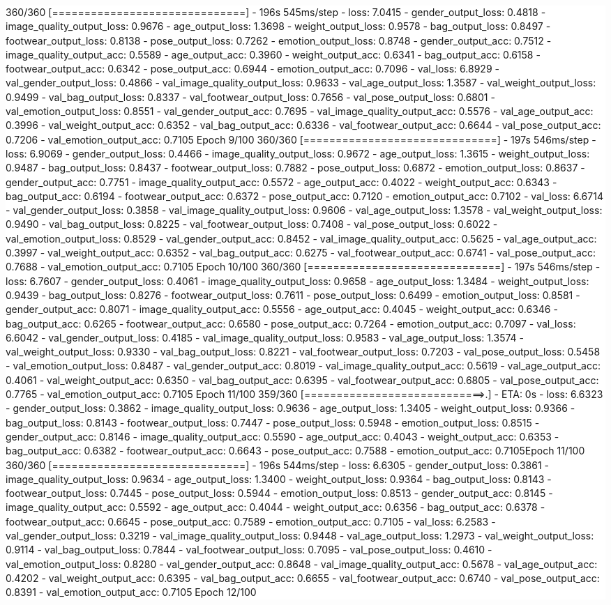 360/360 [==============================] - 196s 545ms/step - loss: 7.0415 - gender_output_loss: 0.4818 - image_quality_output_loss: 0.9676 - age_output_loss: 1.3698 - weight_output_loss: 0.9578 - bag_output_loss: 0.8497 - footwear_output_loss: 0.8138 - pose_output_loss: 0.7262 - emotion_output_loss: 0.8748 - gender_output_acc: 0.7512 - image_quality_output_acc: 0.5589 - age_output_acc: 0.3960 - weight_output_acc: 0.6341 - bag_output_acc: 0.6158 - footwear_output_acc: 0.6342 - pose_output_acc: 0.6944 - emotion_output_acc: 0.7096 - val_loss: 6.8929 - val_gender_output_loss: 0.4866 - val_image_quality_output_loss: 0.9633 - val_age_output_loss: 1.3587 - val_weight_output_loss: 0.9499 - val_bag_output_loss: 0.8337 - val_footwear_output_loss: 0.7656 - val_pose_output_loss: 0.6801 - val_emotion_output_loss: 0.8551 - val_gender_output_acc: 0.7695 - val_image_quality_output_acc: 0.5576 - val_age_output_acc: 0.3996 - val_weight_output_acc: 0.6352 - val_bag_output_acc: 0.6336 - val_footwear_output_acc: 0.6644 - val_pose_output_acc: 0.7206 - val_emotion_output_acc: 0.7105
Epoch 9/100
360/360 [==============================] - 197s 546ms/step - loss: 6.9069 - gender_output_loss: 0.4466 - image_quality_output_loss: 0.9672 - age_output_loss: 1.3615 - weight_output_loss: 0.9487 - bag_output_loss: 0.8437 - footwear_output_loss: 0.7882 - pose_output_loss: 0.6872 - emotion_output_loss: 0.8637 - gender_output_acc: 0.7751 - image_quality_output_acc: 0.5572 - age_output_acc: 0.4022 - weight_output_acc: 0.6343 - bag_output_acc: 0.6194 - footwear_output_acc: 0.6372 - pose_output_acc: 0.7120 - emotion_output_acc: 0.7102 - val_loss: 6.6714 - val_gender_output_loss: 0.3858 - val_image_quality_output_loss: 0.9606 - val_age_output_loss: 1.3578 - val_weight_output_loss: 0.9490 - val_bag_output_loss: 0.8225 - val_footwear_output_loss: 0.7408 - val_pose_output_loss: 0.6022 - val_emotion_output_loss: 0.8529 - val_gender_output_acc: 0.8452 - val_image_quality_output_acc: 0.5625 - val_age_output_acc: 0.3997 - val_weight_output_acc: 0.6352 - val_bag_output_acc: 0.6275 - val_footwear_output_acc: 0.6741 - val_pose_output_acc: 0.7688 - val_emotion_output_acc: 0.7105
Epoch 10/100
360/360 [==============================] - 197s 546ms/step - loss: 6.7607 - gender_output_loss: 0.4061 - image_quality_output_loss: 0.9658 - age_output_loss: 1.3484 - weight_output_loss: 0.9439 - bag_output_loss: 0.8276 - footwear_output_loss: 0.7611 - pose_output_loss: 0.6499 - emotion_output_loss: 0.8581 - gender_output_acc: 0.8071 - image_quality_output_acc: 0.5556 - age_output_acc: 0.4045 - weight_output_acc: 0.6346 - bag_output_acc: 0.6265 - footwear_output_acc: 0.6580 - pose_output_acc: 0.7264 - emotion_output_acc: 0.7097 - val_loss: 6.6042 - val_gender_output_loss: 0.4185 - val_image_quality_output_loss: 0.9583 - val_age_output_loss: 1.3574 - val_weight_output_loss: 0.9330 - val_bag_output_loss: 0.8221 - val_footwear_output_loss: 0.7203 - val_pose_output_loss: 0.5458 - val_emotion_output_loss: 0.8487 - val_gender_output_acc: 0.8019 - val_image_quality_output_acc: 0.5619 - val_age_output_acc: 0.4061 - val_weight_output_acc: 0.6350 - val_bag_output_acc: 0.6395 - val_footwear_output_acc: 0.6805 - val_pose_output_acc: 0.7765 - val_emotion_output_acc: 0.7105
Epoch 11/100
359/360 [============================>.] - ETA: 0s - loss: 6.6323 - gender_output_loss: 0.3862 - image_quality_output_loss: 0.9636 - age_output_loss: 1.3405 - weight_output_loss: 0.9366 - bag_output_loss: 0.8143 - footwear_output_loss: 0.7447 - pose_output_loss: 0.5948 - emotion_output_loss: 0.8515 - gender_output_acc: 0.8146 - image_quality_output_acc: 0.5590 - age_output_acc: 0.4043 - weight_output_acc: 0.6353 - bag_output_acc: 0.6382 - footwear_output_acc: 0.6643 - pose_output_acc: 0.7588 - emotion_output_acc: 0.7105Epoch 11/100
360/360 [==============================] - 196s 544ms/step - loss: 6.6305 - gender_output_loss: 0.3861 - image_quality_output_loss: 0.9634 - age_output_loss: 1.3400 - weight_output_loss: 0.9364 - bag_output_loss: 0.8143 - footwear_output_loss: 0.7445 - pose_output_loss: 0.5944 - emotion_output_loss: 0.8513 - gender_output_acc: 0.8145 - image_quality_output_acc: 0.5592 - age_output_acc: 0.4044 - weight_output_acc: 0.6356 - bag_output_acc: 0.6378 - footwear_output_acc: 0.6645 - pose_output_acc: 0.7589 - emotion_output_acc: 0.7105 - val_loss: 6.2583 - val_gender_output_loss: 0.3219 - val_image_quality_output_loss: 0.9448 - val_age_output_loss: 1.2973 - val_weight_output_loss: 0.9114 - val_bag_output_loss: 0.7844 - val_footwear_output_loss: 0.7095 - val_pose_output_loss: 0.4610 - val_emotion_output_loss: 0.8280 - val_gender_output_acc: 0.8648 - val_image_quality_output_acc: 0.5678 - val_age_output_acc: 0.4202 - val_weight_output_acc: 0.6395 - val_bag_output_acc: 0.6655 - val_footwear_output_acc: 0.6740 - val_pose_output_acc: 0.8391 - val_emotion_output_acc: 0.7105
Epoch 12/100